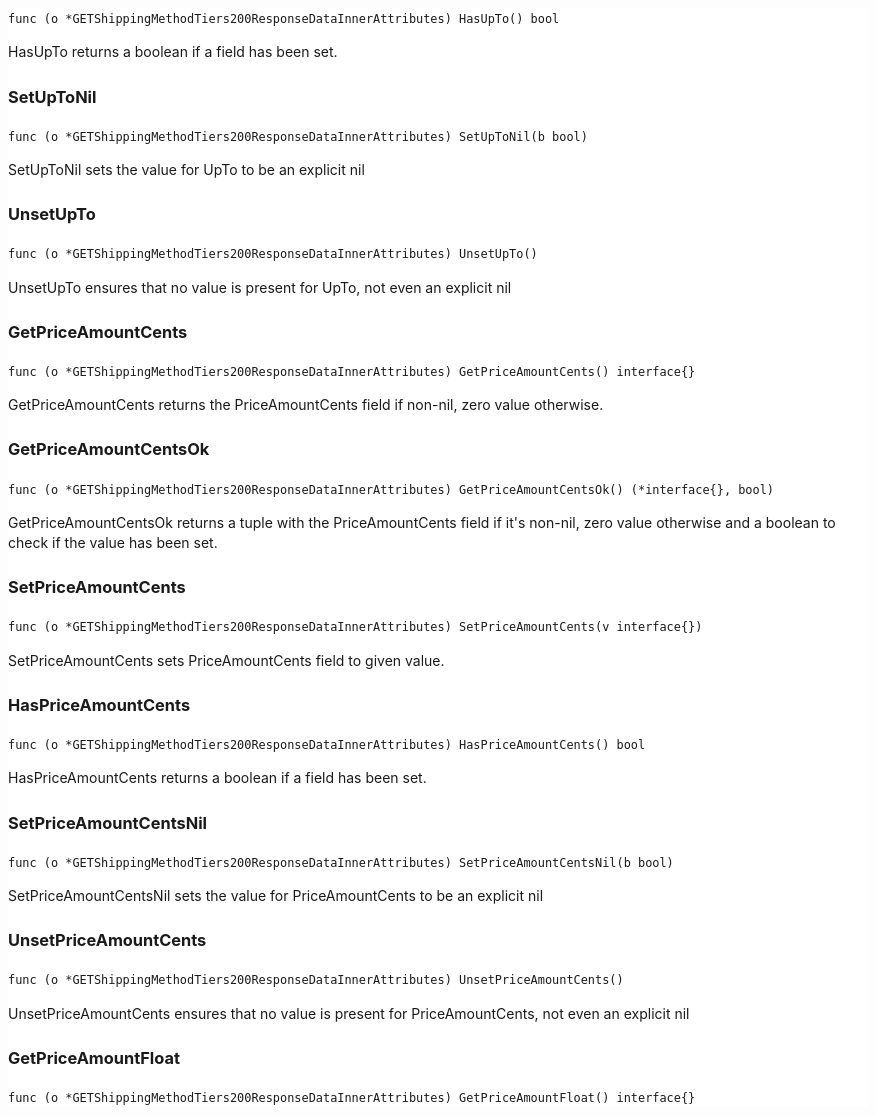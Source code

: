 `func (o *GETShippingMethodTiers200ResponseDataInnerAttributes) HasUpTo() bool`

HasUpTo returns a boolean if a field has been set.

### SetUpToNil

`func (o *GETShippingMethodTiers200ResponseDataInnerAttributes) SetUpToNil(b bool)`

 SetUpToNil sets the value for UpTo to be an explicit nil

### UnsetUpTo
`func (o *GETShippingMethodTiers200ResponseDataInnerAttributes) UnsetUpTo()`

UnsetUpTo ensures that no value is present for UpTo, not even an explicit nil
### GetPriceAmountCents

`func (o *GETShippingMethodTiers200ResponseDataInnerAttributes) GetPriceAmountCents() interface{}`

GetPriceAmountCents returns the PriceAmountCents field if non-nil, zero value otherwise.

### GetPriceAmountCentsOk

`func (o *GETShippingMethodTiers200ResponseDataInnerAttributes) GetPriceAmountCentsOk() (*interface{}, bool)`

GetPriceAmountCentsOk returns a tuple with the PriceAmountCents field if it's non-nil, zero value otherwise
and a boolean to check if the value has been set.

### SetPriceAmountCents

`func (o *GETShippingMethodTiers200ResponseDataInnerAttributes) SetPriceAmountCents(v interface{})`

SetPriceAmountCents sets PriceAmountCents field to given value.

### HasPriceAmountCents

`func (o *GETShippingMethodTiers200ResponseDataInnerAttributes) HasPriceAmountCents() bool`

HasPriceAmountCents returns a boolean if a field has been set.

### SetPriceAmountCentsNil

`func (o *GETShippingMethodTiers200ResponseDataInnerAttributes) SetPriceAmountCentsNil(b bool)`

 SetPriceAmountCentsNil sets the value for PriceAmountCents to be an explicit nil

### UnsetPriceAmountCents
`func (o *GETShippingMethodTiers200ResponseDataInnerAttributes) UnsetPriceAmountCents()`

UnsetPriceAmountCents ensures that no value is present for PriceAmountCents, not even an explicit nil
### GetPriceAmountFloat

`func (o *GETShippingMethodTiers200ResponseDataInnerAttributes) GetPriceAmountFloat() interface{}`
